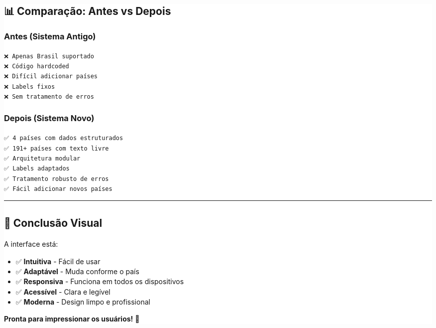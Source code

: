 ## 📊 Comparação: Antes vs Depois

### Antes (Sistema Antigo)
```
❌ Apenas Brasil suportado
❌ Código hardcoded
❌ Difícil adicionar países
❌ Labels fixos
❌ Sem tratamento de erros
```

### Depois (Sistema Novo)
```
✅ 4 países com dados estruturados
✅ 191+ países com texto livre
✅ Arquitetura modular
✅ Labels adaptados
✅ Tratamento robusto de erros
✅ Fácil adicionar novos países
```

---

## 🎯 Conclusão Visual

A interface está:
- ✅ **Intuitiva** - Fácil de usar
- ✅ **Adaptável** - Muda conforme o país
- ✅ **Responsiva** - Funciona em todos os dispositivos
- ✅ **Acessível** - Clara e legível
- ✅ **Moderna** - Design limpo e profissional

**Pronta para impressionar os usuários!** 🌟
